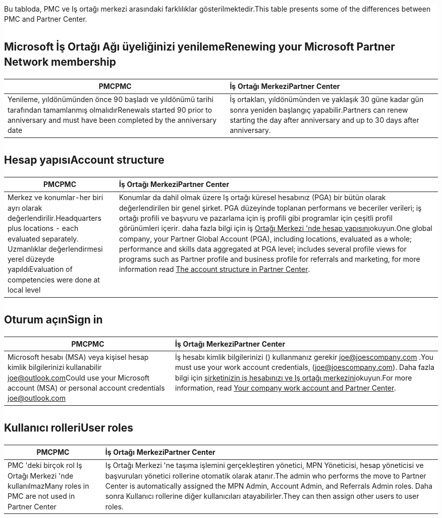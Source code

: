 <span data-ttu-id="efd0e-111">Bu tabloda, PMC ve Iş ortağı merkezi arasındaki farklılıklar gösterilmektedir.</span><span class="sxs-lookup"><span data-stu-id="efd0e-111">This table presents some of the differences between PMC and Partner Center.</span></span>

## <a name="renewing-your-microsoft-partner-network--membership"></a><span data-ttu-id="efd0e-112">Microsoft İş Ortağı Ağı üyeliğinizi yenileme</span><span class="sxs-lookup"><span data-stu-id="efd0e-112">Renewing your Microsoft Partner Network  membership</span></span>

|<span data-ttu-id="efd0e-113">**PMC**</span><span class="sxs-lookup"><span data-stu-id="efd0e-113">**PMC**</span></span>   |<span data-ttu-id="efd0e-114">**İş Ortağı Merkezi**</span><span class="sxs-lookup"><span data-stu-id="efd0e-114">**Partner Center**</span></span>|
|----------------------|:-----------------------------|
|<span data-ttu-id="efd0e-115">Yenileme, yıldönümünden önce 90 başladı ve yıldönümü tarihi tarafından tamamlanmış olmalıdır</span><span class="sxs-lookup"><span data-stu-id="efd0e-115">Renewals started 90 prior to anniversary and must have been completed by the anniversary date</span></span>| <span data-ttu-id="efd0e-116">İş ortakları, yıldönümünden ve yaklaşık 30 güne kadar gün sonra yeniden başlangıç yapabilir.</span><span class="sxs-lookup"><span data-stu-id="efd0e-116">Partners can renew starting  the day after anniversary and up to 30 days after anniversary.</span></span>|

## <a name="account-structure"></a><span data-ttu-id="efd0e-117">Hesap yapısı</span><span class="sxs-lookup"><span data-stu-id="efd0e-117">Account structure</span></span>

|<span data-ttu-id="efd0e-118">**PMC**</span><span class="sxs-lookup"><span data-stu-id="efd0e-118">**PMC**</span></span>   |<span data-ttu-id="efd0e-119">**İş Ortağı Merkezi**</span><span class="sxs-lookup"><span data-stu-id="efd0e-119">**Partner Center**</span></span>|
|----------------------|:-----------------------------|
|<span data-ttu-id="efd0e-120">Merkez ve konumlar-her biri ayrı olarak değerlendirilir.</span><span class="sxs-lookup"><span data-stu-id="efd0e-120">Headquarters plus locations - each evaluated separately.</span></span> <span data-ttu-id="efd0e-121">Uzmanlıklar değerlendirmesi yerel düzeyde yapıldı</span><span class="sxs-lookup"><span data-stu-id="efd0e-121">Evaluation of competencies were done at local level</span></span>|<span data-ttu-id="efd0e-122">Konumlar da dahil olmak üzere Iş ortağı küresel hesabınız (PGA) bir bütün olarak değerlendirilen bir genel şirket. PGA düzeyinde toplanan performans ve beceriler verileri; iş ortağı profili ve başvuru ve pazarlama için iş profili gibi programlar için çeşitli profil görünümleri içerir. daha fazla bilgi için iş [Ortağı Merkezi 'nde hesap yapısını](account-structure.md)okuyun.</span><span class="sxs-lookup"><span data-stu-id="efd0e-122">One global company, your Partner Global Account (PGA), including locations, evaluated as a whole; performance and skills data aggregated at PGA level; includes several profile views for programs such as Partner profile and business profile for referrals and marketing, for more information read [The account structure in Partner Center](account-structure.md).</span></span>|

## <a name="sign-in"></a><span data-ttu-id="efd0e-123">Oturum açın</span><span class="sxs-lookup"><span data-stu-id="efd0e-123">Sign in</span></span>

|<span data-ttu-id="efd0e-124">**PMC**</span><span class="sxs-lookup"><span data-stu-id="efd0e-124">**PMC**</span></span>   |<span data-ttu-id="efd0e-125">**İş Ortağı Merkezi**</span><span class="sxs-lookup"><span data-stu-id="efd0e-125">**Partner Center**</span></span>|
|----------------------|:-----------------------------|
|<span data-ttu-id="efd0e-126">Microsoft hesabı (MSA) veya kişisel hesap kimlik bilgilerinizi kullanabilir joe@outlook.com</span><span class="sxs-lookup"><span data-stu-id="efd0e-126">Could use your Microsoft account (MSA) or personal account credentials joe@outlook.com</span></span>|<span data-ttu-id="efd0e-127">İş hesabı kimlik bilgilerinizi () kullanmanız gerekir joe@joescompany.com .</span><span class="sxs-lookup"><span data-stu-id="efd0e-127">You must use your work account credentials, (joe@joescompany.com).</span></span> <span data-ttu-id="efd0e-128">Daha fazla bilgi için [şirketinizin iş hesabınızı ve Iş ortağı merkezini](azure-active-directory-tenants-and-partner-center.md)okuyun.</span><span class="sxs-lookup"><span data-stu-id="efd0e-128">For more information, read [Your company work account and Partner Center](azure-active-directory-tenants-and-partner-center.md).</span></span>|

## <a name="user-roles"></a><span data-ttu-id="efd0e-129">Kullanıcı rolleri</span><span class="sxs-lookup"><span data-stu-id="efd0e-129">User roles</span></span>

|<span data-ttu-id="efd0e-130">**PMC**</span><span class="sxs-lookup"><span data-stu-id="efd0e-130">**PMC**</span></span>   |<span data-ttu-id="efd0e-131">**İş Ortağı Merkezi**</span><span class="sxs-lookup"><span data-stu-id="efd0e-131">**Partner Center**</span></span>|
|----------------------|:-----------------------------|
|<span data-ttu-id="efd0e-132">PMC 'deki birçok rol Iş Ortağı Merkezi 'nde kullanılmaz</span><span class="sxs-lookup"><span data-stu-id="efd0e-132">Many roles in PMC are not used in Partner Center</span></span>|<span data-ttu-id="efd0e-133">Iş Ortağı Merkezi 'ne taşıma işlemini gerçekleştiren yönetici, MPN Yöneticisi, hesap yöneticisi ve başvuruları yönetici rollerine otomatik olarak atanır.</span><span class="sxs-lookup"><span data-stu-id="efd0e-133">The admin who performs the move to Partner Center is automatically assigned the MPN Admin, Account Admin, and Referrals Admin roles.</span></span> <span data-ttu-id="efd0e-134">Daha sonra Kullanıcı rollerine diğer kullanıcıları atayabilirler.</span><span class="sxs-lookup"><span data-stu-id="efd0e-134">They can then assign other users to user roles.</span></span>|